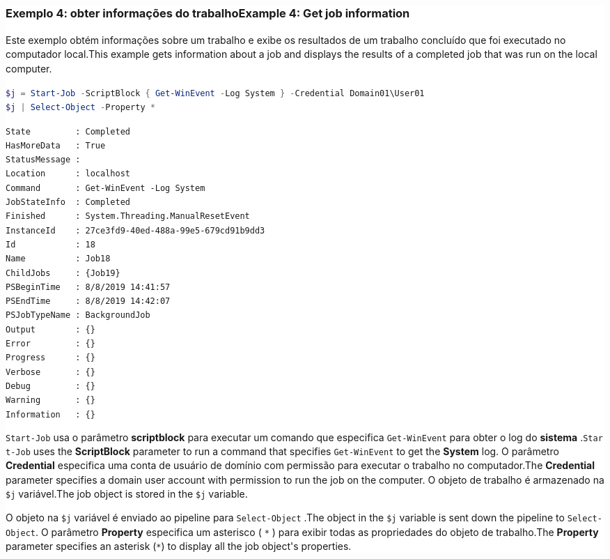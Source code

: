 ### <span data-ttu-id="8c203-157">Exemplo 4: obter informações do trabalho</span><span class="sxs-lookup"><span data-stu-id="8c203-157">Example 4: Get job information</span></span>

<span data-ttu-id="8c203-158">Este exemplo obtém informações sobre um trabalho e exibe os resultados de um trabalho concluído que foi executado no computador local.</span><span class="sxs-lookup"><span data-stu-id="8c203-158">This example gets information about a job and displays the results of a completed job that was run on the local computer.</span></span>

```powershell
$j = Start-Job -ScriptBlock { Get-WinEvent -Log System } -Credential Domain01\User01
$j | Select-Object -Property *
```

```Output
State         : Completed
HasMoreData   : True
StatusMessage :
Location      : localhost
Command       : Get-WinEvent -Log System
JobStateInfo  : Completed
Finished      : System.Threading.ManualResetEvent
InstanceId    : 27ce3fd9-40ed-488a-99e5-679cd91b9dd3
Id            : 18
Name          : Job18
ChildJobs     : {Job19}
PSBeginTime   : 8/8/2019 14:41:57
PSEndTime     : 8/8/2019 14:42:07
PSJobTypeName : BackgroundJob
Output        : {}
Error         : {}
Progress      : {}
Verbose       : {}
Debug         : {}
Warning       : {}
Information   : {}
```

<span data-ttu-id="8c203-159">`Start-Job` usa o parâmetro **scriptblock** para executar um comando que especifica `Get-WinEvent` para obter o log do **sistema** .</span><span class="sxs-lookup"><span data-stu-id="8c203-159">`Start-Job` uses the **ScriptBlock** parameter to run a command that specifies `Get-WinEvent` to get the **System** log.</span></span> <span data-ttu-id="8c203-160">O parâmetro **Credential** especifica uma conta de usuário de domínio com permissão para executar o trabalho no computador.</span><span class="sxs-lookup"><span data-stu-id="8c203-160">The **Credential** parameter specifies a domain user account with permission to run the job on the computer.</span></span> <span data-ttu-id="8c203-161">O objeto de trabalho é armazenado na `$j` variável.</span><span class="sxs-lookup"><span data-stu-id="8c203-161">The job object is stored in the `$j` variable.</span></span>

<span data-ttu-id="8c203-162">O objeto na `$j` variável é enviado ao pipeline para `Select-Object` .</span><span class="sxs-lookup"><span data-stu-id="8c203-162">The object in the `$j` variable is sent down the pipeline to `Select-Object`.</span></span> <span data-ttu-id="8c203-163">O parâmetro **Property** especifica um asterisco ( `*` ) para exibir todas as propriedades do objeto de trabalho.</span><span class="sxs-lookup"><span data-stu-id="8c203-163">The **Property** parameter specifies an asterisk (`*`) to display all the job object's properties.</span></span>
